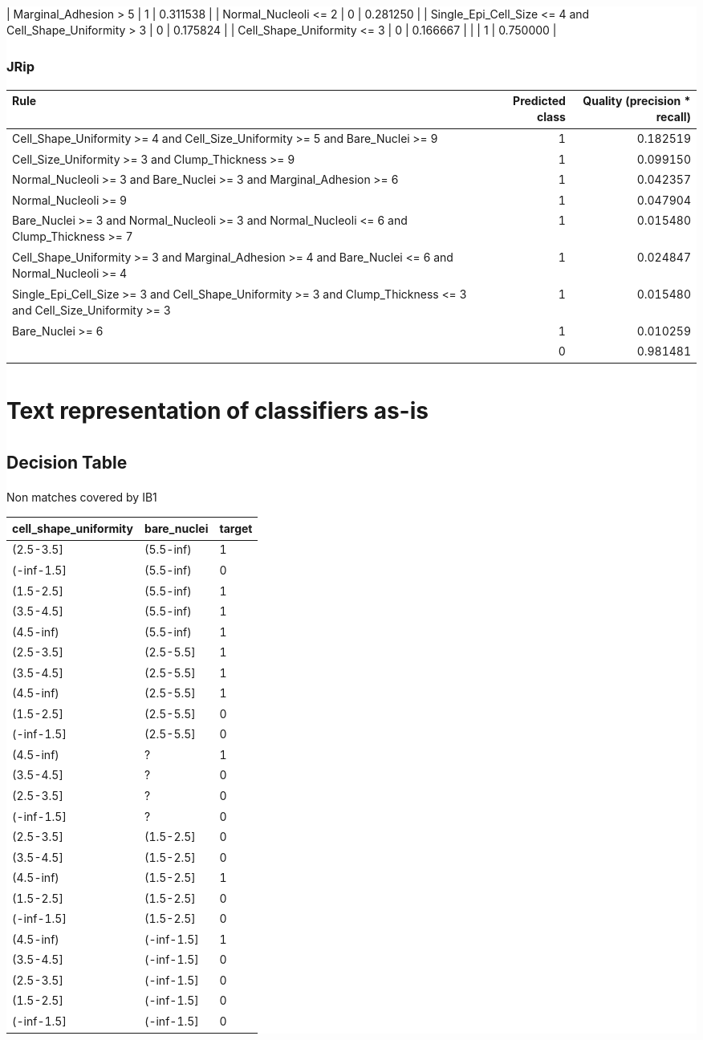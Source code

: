 | Marginal_Adhesion > 5 | 1 | 0.311538 |
| Normal_Nucleoli <= 2 | 0 | 0.281250 |
| Single_Epi_Cell_Size <= 4 and Cell_Shape_Uniformity > 3 | 0 | 0.175824 |
| Cell_Shape_Uniformity <= 3 | 0 | 0.166667 |
|  | 1 | 0.750000 |


### JRip

| Rule | Predicted class | Quality (precision * recall) |
|:----|----:|----:|
| Cell_Shape_Uniformity >= 4 and Cell_Size_Uniformity >= 5 and Bare_Nuclei >= 9 | 1 | 0.182519 |
| Cell_Size_Uniformity >= 3 and Clump_Thickness >= 9 | 1 | 0.099150 |
| Normal_Nucleoli >= 3 and Bare_Nuclei >= 3 and Marginal_Adhesion >= 6 | 1 | 0.042357 |
| Normal_Nucleoli >= 9 | 1 | 0.047904 |
| Bare_Nuclei >= 3 and Normal_Nucleoli >= 3 and Normal_Nucleoli <= 6 and Clump_Thickness >= 7 | 1 | 0.015480 |
| Cell_Shape_Uniformity >= 3 and Marginal_Adhesion >= 4 and Bare_Nuclei <= 6 and Normal_Nucleoli >= 4 | 1 | 0.024847 |
| Single_Epi_Cell_Size >= 3 and Cell_Shape_Uniformity >= 3 and Clump_Thickness <= 3 and Cell_Size_Uniformity >= 3 | 1 | 0.015480 |
| Bare_Nuclei >= 6 | 1 | 0.010259 |
|  | 0 | 0.981481 |


# Text representation of classifiers as-is

## Decision Table

Non matches covered by IB1

cell_shape_uniformity|bare_nuclei|target
---|---|---
(2.5-3.5]|(5.5-inf)|1
(-inf-1.5]|(5.5-inf)|0
(1.5-2.5]|(5.5-inf)|1
(3.5-4.5]|(5.5-inf)|1
(4.5-inf)|(5.5-inf)|1
(2.5-3.5]|(2.5-5.5]|1
(3.5-4.5]|(2.5-5.5]|1
(4.5-inf)|(2.5-5.5]|1
(1.5-2.5]|(2.5-5.5]|0
(-inf-1.5]|(2.5-5.5]|0
(4.5-inf)|?|1
(3.5-4.5]|?|0
(2.5-3.5]|?|0
(-inf-1.5]|?|0
(2.5-3.5]|(1.5-2.5]|0
(3.5-4.5]|(1.5-2.5]|0
(4.5-inf)|(1.5-2.5]|1
(1.5-2.5]|(1.5-2.5]|0
(-inf-1.5]|(1.5-2.5]|0
(4.5-inf)|(-inf-1.5]|1
(3.5-4.5]|(-inf-1.5]|0
(2.5-3.5]|(-inf-1.5]|0
(1.5-2.5]|(-inf-1.5]|0
(-inf-1.5]|(-inf-1.5]|0